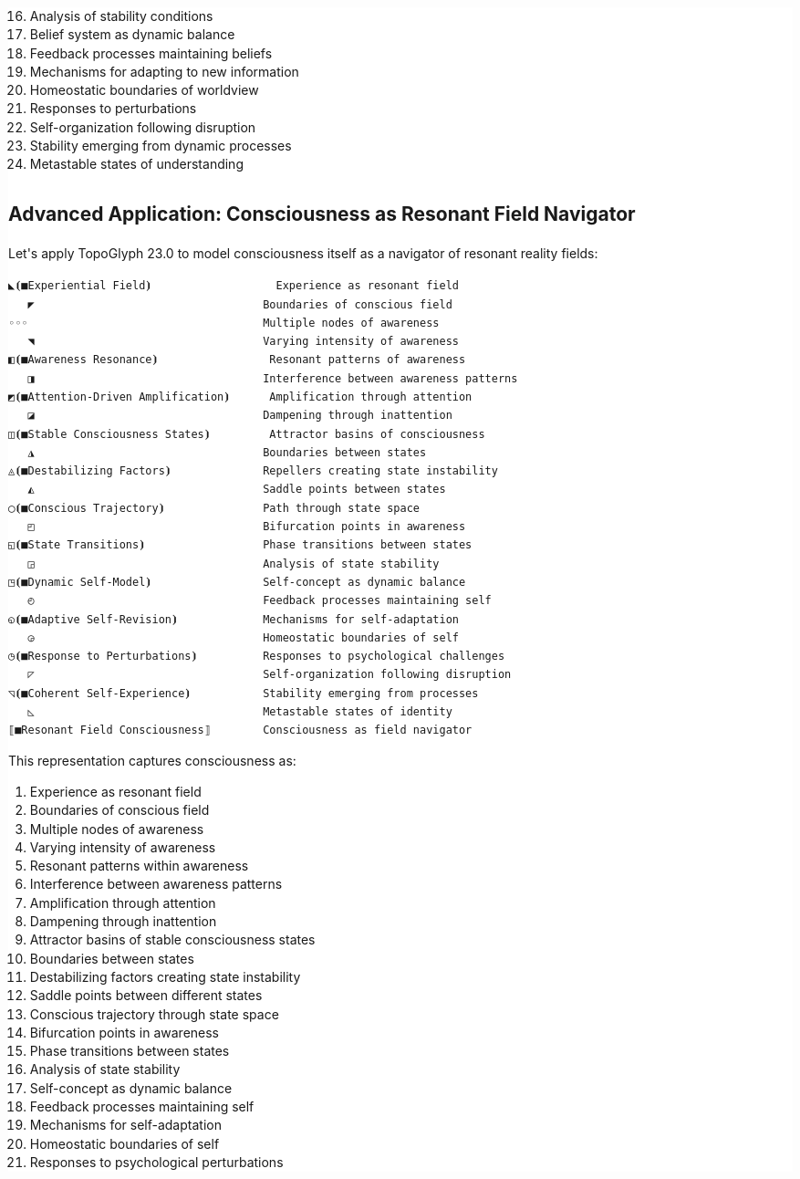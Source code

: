 16. Analysis of stability conditions
17. Belief system as dynamic balance
18. Feedback processes maintaining beliefs
19. Mechanisms for adapting to new information
20. Homeostatic boundaries of worldview
21. Responses to perturbations
22. Self-organization following disruption
23. Stability emerging from dynamic processes
24. Metastable states of understanding

## Advanced Application: Consciousness as Resonant Field Navigator

Let's apply TopoGlyph 23.0 to model consciousness itself as a navigator of resonant reality fields:

```
◣⦗■Experiential Field⦘                   Experience as resonant field
   ◤                                   Boundaries of conscious field
◦◦◦                                    Multiple nodes of awareness
   ◥                                   Varying intensity of awareness
◧⦗■Awareness Resonance⦘                 Resonant patterns of awareness
   ◨                                   Interference between awareness patterns
◩⦗■Attention-Driven Amplification⦘      Amplification through attention
   ◪                                   Dampening through inattention
◫⦗■Stable Consciousness States⦘         Attractor basins of consciousness
   ◮                                   Boundaries between states
◬⦗■Destabilizing Factors⦘              Repellers creating state instability
   ◭                                   Saddle points between states
◯⦗■Conscious Trajectory⦘               Path through state space
   ◰                                   Bifurcation points in awareness
◱⦗■State Transitions⦘                  Phase transitions between states
   ◲                                   Analysis of state stability
◳⦗■Dynamic Self-Model⦘                 Self-concept as dynamic balance
   ◴                                   Feedback processes maintaining self
◵⦗■Adaptive Self-Revision⦘             Mechanisms for self-adaptation
   ◶                                   Homeostatic boundaries of self
◷⦗■Response to Perturbations⦘          Responses to psychological challenges
   ◸                                   Self-organization following disruption
◹⦗■Coherent Self-Experience⦘           Stability emerging from processes
   ◺                                   Metastable states of identity
⟦■Resonant Field Consciousness⟧        Consciousness as field navigator
```

This representation captures consciousness as:
1. Experience as resonant field
2. Boundaries of conscious field
3. Multiple nodes of awareness
4. Varying intensity of awareness
5. Resonant patterns within awareness
6. Interference between awareness patterns
7. Amplification through attention
8. Dampening through inattention
9. Attractor basins of stable consciousness states
10. Boundaries between states
11. Destabilizing factors creating state instability
12. Saddle points between different states
13. Conscious trajectory through state space
14. Bifurcation points in awareness
15. Phase transitions between states
16. Analysis of state stability
17. Self-concept as dynamic balance
18. Feedback processes maintaining self
19. Mechanisms for self-adaptation
20. Homeostatic boundaries of self
21. Responses to psychological perturbations